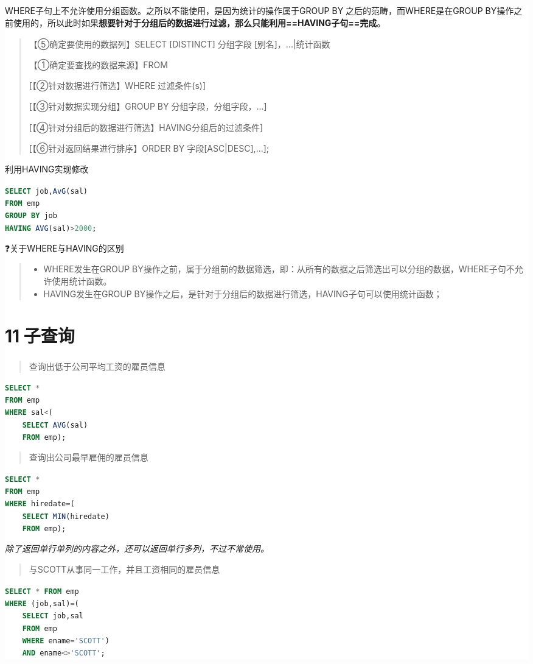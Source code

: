 WHERE子句上不允许使用分组函数。之所以不能使用，是因为统计的操作属于GROUP BY 之后的范畴，而WHERE是在GROUP BY操作之前使用的，所以此时如果**想要针对于分组后的数据进行过滤，那么只能利用==HAVING子句==完成**。

> 【⑤确定要使用的数据列】SELECT [DISTINCT] 分组字段 [别名]，...|统计函数
>
> 【①确定要查找的数据来源】FROM 
>
> [【②针对数据进行筛选】WHERE 过滤条件(s)]
>
> [【③针对数据实现分组】GROUP BY 分组字段，分组字段，...]
>
> [【④针对分组后的数据进行筛选】HAVING分组后的过滤条件]
>
> [【⑥针对返回结果进行排序】ORDER BY 字段[ASC|DESC],...];

利用HAVING实现修改

```sql
SELECT job,AvG(sal)
FROM emp
GROUP BY job
HAVING AVG(sal)>2000;
```

:question:关于WHERE与HAVING的区别

> - WHERE发生在GROUP BY操作之前，属于分组前的数据筛选，即：从所有的数据之后筛选出可以分组的数据，WHERE子句不允许使用统计函数。
> - HAVING发生在GROUP BY操作之后，是针对于分组后的数据进行筛选，HAVING子句可以使用统计函数；

# 11 子查询

> 查询出低于公司平均工资的雇员信息

```sql
SELECT *
FROM emp
WHERE sal<(
	SELECT AVG(sal)
	FROM emp);
```

> 查询出公司最早雇佣的雇员信息

```sql
SELECT *
FROM emp
WHERE hiredate=(
	SELECT MIN(hiredate)
    FROM emp);
```

*除了返回单行单列的内容之外，还可以返回单行多列，不过不常使用。*

> 与SCOTT从事同一工作，并且工资相同的雇员信息

```sql
SELECT * FROM emp
WHERE (job,sal)=(
	SELECT job,sal
	FROM emp
	WHERE ename='SCOTT')
	AND ename<>'SCOTT';
```

